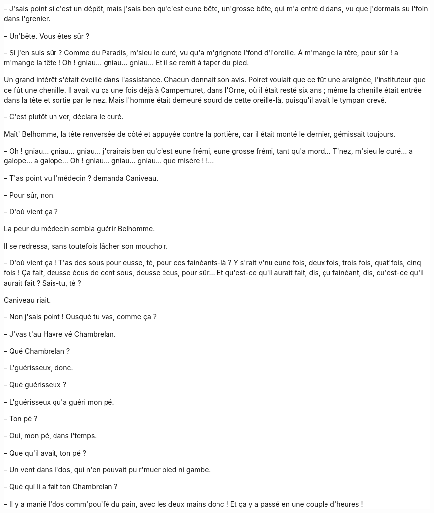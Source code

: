 – J'sais point si c'est un dépôt, mais j'sais ben qu'c'est eune bête, un'grosse bête, qui m'a entré d'dans, vu que j'dormais su l'foin dans l'grenier.

– Un'bête. Vous êtes sûr ?

– Si j'en suis sûr ? Comme du Paradis, m'sieu le curé, vu qu'a m'grignote l'fond d'l'oreille. À m'mange la tête, pour sûr ! a m'mange la tête ! Oh ! gniau… gniau… gniau… Et il se remit à taper du pied.

Un grand intérêt s'était éveillé dans l'assistance. Chacun donnait son avis. Poiret voulait que ce fût une araignée, l'instituteur que ce fût une chenille. Il avait vu ça une fois déjà à Campemuret, dans l'Orne, où il était resté six ans ; même la chenille était entrée dans la tête et sortie par le nez. Mais l'homme était demeuré sourd de cette oreille-là, puisqu'il avait le tympan crevé.

– C'est plutôt un ver, déclara le curé.

Maît' Belhomme, la tête renversée de côté et appuyée contre la portière, car il était monté le dernier, gémissait toujours.

– Oh ! gniau… gniau… gniau… j'crairais ben qu'c'est eune frémi, eune grosse frémi, tant qu'a mord… T'nez, m'sieu le curé… a galope… a galope… Oh ! gniau… gniau… gniau… que misère ! !…

– T'as point vu l'médecin ? demanda Caniveau.

– Pour sûr, non.

– D'où vient ça ?

La peur du médecin sembla guérir Belhomme.

Il se redressa, sans toutefois lâcher son mouchoir.

– D'où vient ça ! T'as des sous pour eusse, té, pour ces fainéants-là ? Y s'rait v'nu eune fois, deux fois, trois fois, quat'fois, cinq fois ! Ça fait, deusse écus de cent sous, deusse écus, pour sûr… Et qu'est-ce qu'il aurait fait, dis, çu fainéant, dis, qu'est-ce qu'il aurait fait ? Sais-tu, té ?

Caniveau riait.

– Non j'sais point ! Ousquè tu vas, comme ça ?

– J'vas t'au Havre vé Chambrelan.

– Qué Chambrelan ?

– L'guérisseux, donc.

– Qué guérisseux ?

– L'guérisseux qu'a guéri mon pé.

– Ton pé ?

– Oui, mon pé, dans l'temps.

– Que qu'il avait, ton pé ?

– Un vent dans l'dos, qui n'en pouvait pu r'muer pied ni gambe.

– Qué qui li a fait ton Chambrelan ?

– Il y a manié l'dos comm'pou'fé du pain, avec les deux mains donc ! Et ça y a passé en une couple d'heures !
